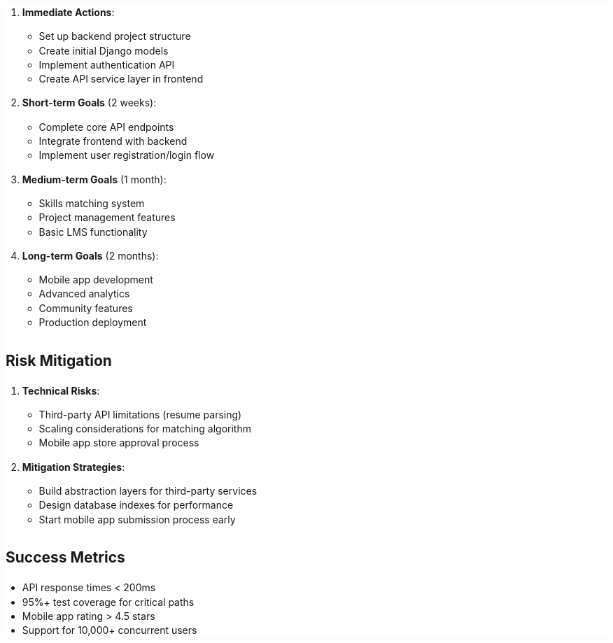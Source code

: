 1. **Immediate Actions**:
   - Set up backend project structure
   - Create initial Django models
   - Implement authentication API
   - Create API service layer in frontend

2. **Short-term Goals** (2 weeks):
   - Complete core API endpoints
   - Integrate frontend with backend
   - Implement user registration/login flow

3. **Medium-term Goals** (1 month):
   - Skills matching system
   - Project management features
   - Basic LMS functionality

4. **Long-term Goals** (2 months):
   - Mobile app development
   - Advanced analytics
   - Community features
   - Production deployment

## Risk Mitigation

1. **Technical Risks**:
   - Third-party API limitations (resume parsing)
   - Scaling considerations for matching algorithm
   - Mobile app store approval process

2. **Mitigation Strategies**:
   - Build abstraction layers for third-party services
   - Design database indexes for performance
   - Start mobile app submission process early

## Success Metrics

- API response times < 200ms
- 95%+ test coverage for critical paths
- Mobile app rating > 4.5 stars
- Support for 10,000+ concurrent users